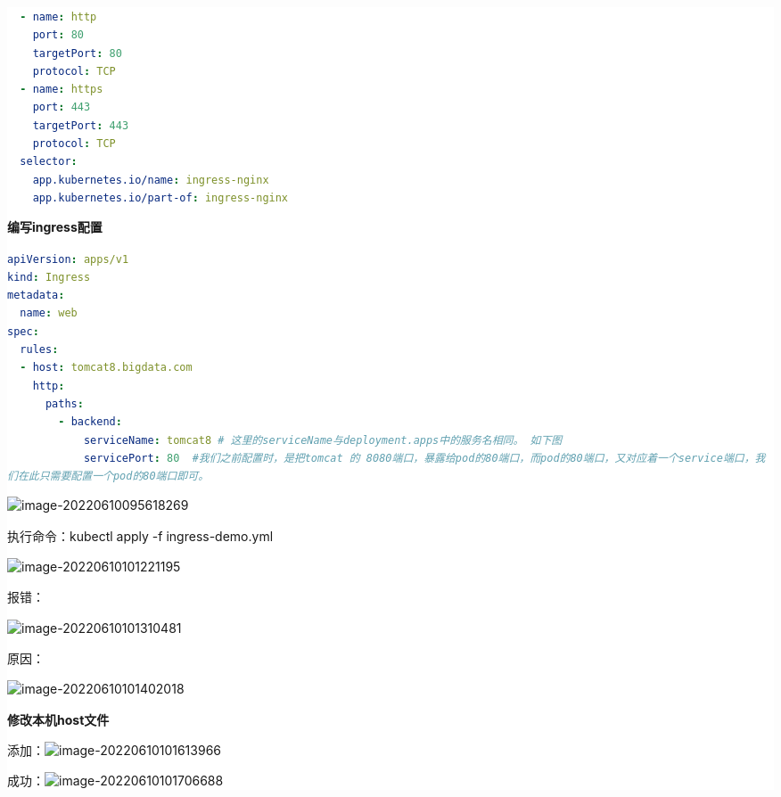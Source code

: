 ```yaml
  - name: http
    port: 80
    targetPort: 80
    protocol: TCP
  - name: https
    port: 443
    targetPort: 443
    protocol: TCP
  selector:
    app.kubernetes.io/name: ingress-nginx
    app.kubernetes.io/part-of: ingress-nginx

```



**编写ingress配置**

```yaml
apiVersion: apps/v1
kind: Ingress 
metadata: 
  name: web 
spec:
  rules:
  - host: tomcat8.bigdata.com
    http:
      paths:
        - backend:
            serviceName: tomcat8 # 这里的serviceName与deployment.apps中的服务名相同。 如下图
            servicePort: 80  #我们之前配置时，是把tomcat 的 8080端口，暴露给pod的80端口，而pod的80端口，又对应着一个service端口，我们在此只需要配置一个pod的80端口即可。
```

![image-20220610095618269](https://mynotepicbed.oss-cn-beijing.aliyuncs.com/img/image-20220610095618269.png)

执行命令：kubectl apply -f ingress-demo.yml

![image-20220610101221195](https://mynotepicbed.oss-cn-beijing.aliyuncs.com/img/image-20220610101221195.png)

报错：

![image-20220610101310481](https://mynotepicbed.oss-cn-beijing.aliyuncs.com/img/image-20220610101310481.png)

原因：

![image-20220610101402018](https://mynotepicbed.oss-cn-beijing.aliyuncs.com/img/image-20220610101402018.png)

**修改本机host文件**

添加：![image-20220610101613966](https://mynotepicbed.oss-cn-beijing.aliyuncs.com/img/image-20220610101613966.png)

成功：![image-20220610101706688](https://mynotepicbed.oss-cn-beijing.aliyuncs.com/img/image-20220610101706688.png)
